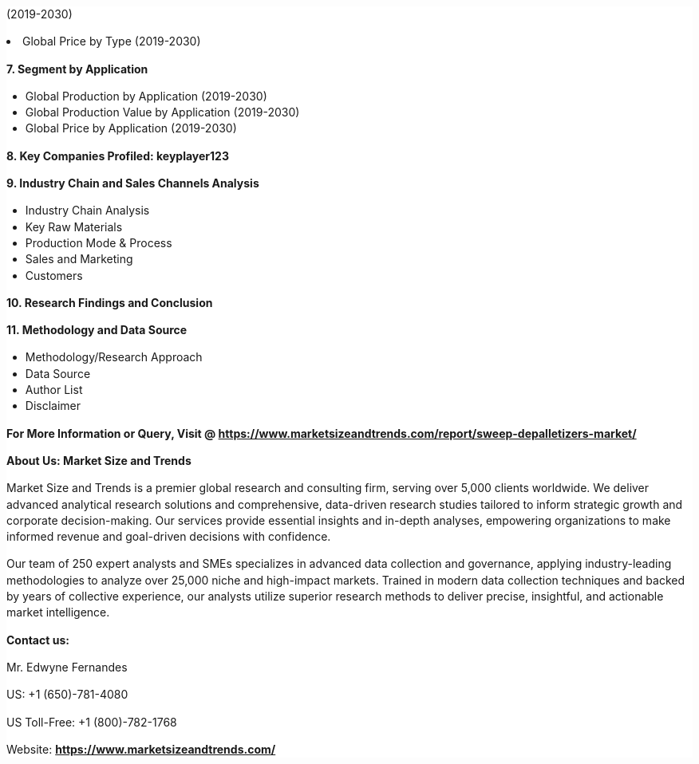 (2019-2030)</li><li>Global Price by Type (2019-2030)</li></ul><p><strong>7. Segment by Application</strong></p><ul><li>Global Production by Application (2019-2030)</li><li>Global Production Value by Application (2019-2030)</li><li>Global Price by Application (2019-2030)</li></ul><p><strong>8. Key Companies Profiled: keyplayer123</strong></p><p><strong>9. Industry Chain and Sales Channels Analysis</strong></p><ul><li>Industry Chain Analysis</li><li>Key Raw Materials</li><li>Production Mode &amp; Process</li><li>Sales and Marketing</li><li>Customers</li></ul><p><strong>10. Research Findings and Conclusion</strong></p><p><strong>11. Methodology and Data Source</strong></p><ul><li>Methodology/Research Approach</li><li>Data Source</li><li>Author List</li><li>Disclaimer</li></ul></p><p><strong>For More Information or Query, Visit @ <a href="https://www.marketsizeandtrends.com/report/sweep-depalletizers-market/">https://www.marketsizeandtrends.com/report/sweep-depalletizers-market/</a></strong></p><p><strong>About Us: Market Size and Trends</strong></p><p>Market Size and Trends is a premier global research and consulting firm, serving over 5,000 clients worldwide. We deliver advanced analytical research solutions and comprehensive, data-driven research studies tailored to inform strategic growth and corporate decision-making. Our services provide essential insights and in-depth analyses, empowering organizations to make informed revenue and goal-driven decisions with confidence.</p><p>Our team of 250 expert analysts and SMEs specializes in advanced data collection and governance, applying industry-leading methodologies to analyze over 25,000 niche and high-impact markets. Trained in modern data collection techniques and backed by years of collective experience, our analysts utilize superior research methods to deliver precise, insightful, and actionable market intelligence.</p><p><strong>Contact us:</strong></p><p>Mr. Edwyne Fernandes</p><p>US: +1 (650)-781-4080</p><p>US Toll-Free: +1 (800)-782-1768</p><p>Website: <strong><a href="https://www.marketsizeandtrends.com/">https://www.marketsizeandtrends.com/</a></strong></p>
